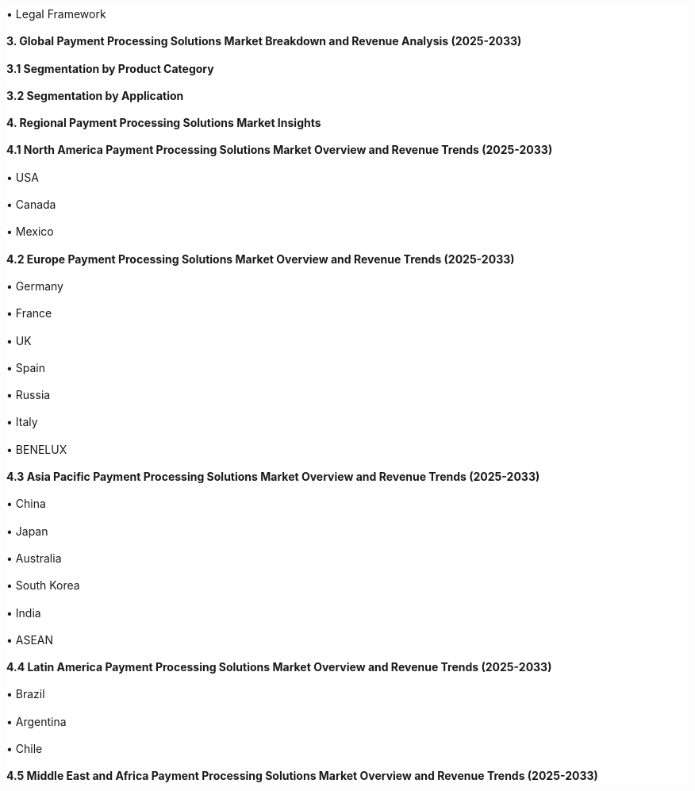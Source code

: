 • Legal Framework

<strong>3. Global Payment Processing Solutions Market Breakdown and Revenue Analysis (2025-2033)</strong>

<strong>3.1 Segmentation by Product Category</strong>

<strong>3.2 Segmentation by Application</strong>

<strong>4. Regional Payment Processing Solutions Market Insights</strong>

<strong>4.1 North America Payment Processing Solutions Market Overview and Revenue Trends (2025-2033)</strong>

• USA

• Canada

• Mexico

<strong>4.2 Europe Payment Processing Solutions Market Overview and Revenue Trends (2025-2033)</strong>

• Germany

• France

• UK

• Spain

• Russia

• Italy

• BENELUX

<strong>4.3 Asia Pacific Payment Processing Solutions Market Overview and Revenue Trends (2025-2033)</strong>

• China

• Japan

• Australia

• South Korea

• India

• ASEAN

<strong>4.4 Latin America Payment Processing Solutions Market Overview and Revenue Trends (2025-2033)</strong>

• Brazil

• Argentina

• Chile

<strong>4.5 Middle East and Africa Payment Processing Solutions Market Overview and Revenue Trends (2025-2033)</strong>
